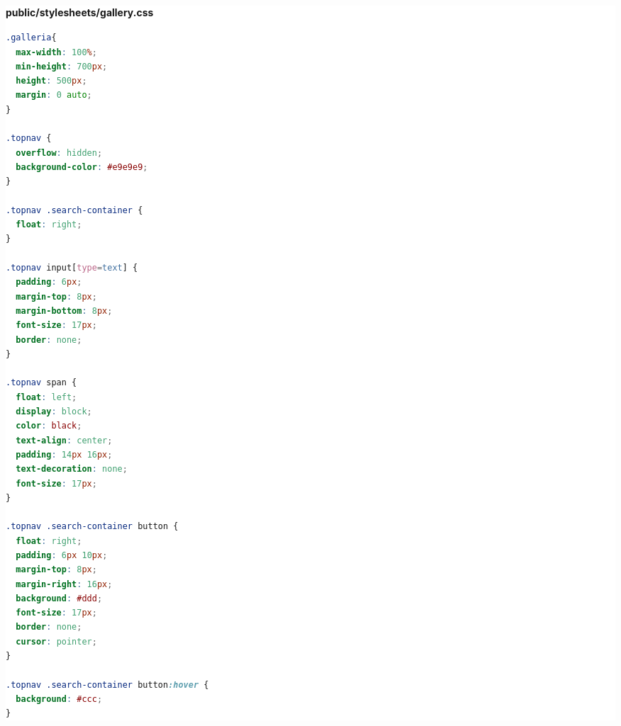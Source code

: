 **public/stylesheets/gallery.css** 

```css
.galleria{
  max-width: 100%;
  min-height: 700px;
  height: 500px;
  margin: 0 auto;
}

.topnav {
  overflow: hidden;
  background-color: #e9e9e9;
}

.topnav .search-container {
  float: right;
}

.topnav input[type=text] {
  padding: 6px;
  margin-top: 8px;
  margin-bottom: 8px;
  font-size: 17px;
  border: none;
}

.topnav span {
  float: left;
  display: block;
  color: black;
  text-align: center;
  padding: 14px 16px;
  text-decoration: none;
  font-size: 17px;
}

.topnav .search-container button {
  float: right;
  padding: 6px 10px;
  margin-top: 8px;
  margin-right: 16px;
  background: #ddd;
  font-size: 17px;
  border: none;
  cursor: pointer;
}

.topnav .search-container button:hover {
  background: #ccc;
}
```
 